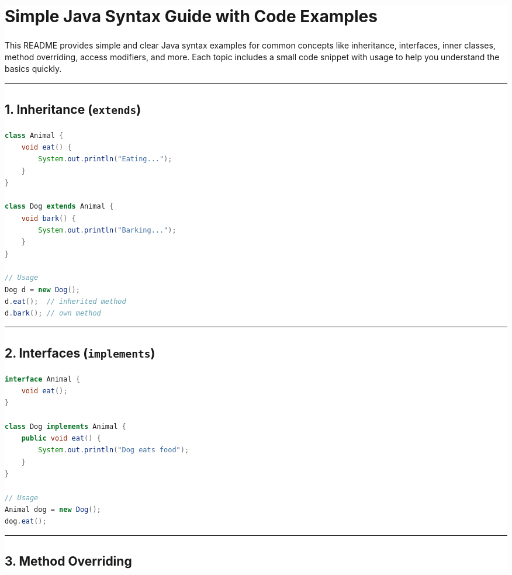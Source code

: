 # Simple Java Syntax Guide with Code Examples

This README provides simple and clear Java syntax examples for common concepts like inheritance, interfaces, inner classes, method overriding, access modifiers, and more. Each topic includes a small code snippet with usage to help you understand the basics quickly.

---

## 1. Inheritance (`extends`)

```java
class Animal {
    void eat() {
        System.out.println("Eating...");
    }
}

class Dog extends Animal {
    void bark() {
        System.out.println("Barking...");
    }
}

// Usage
Dog d = new Dog();
d.eat();  // inherited method
d.bark(); // own method
````

---

## 2. Interfaces (`implements`)

```java
interface Animal {
    void eat();
}

class Dog implements Animal {
    public void eat() {
        System.out.println("Dog eats food");
    }
}

// Usage
Animal dog = new Dog();
dog.eat();
```

---

## 3. Method Overriding
